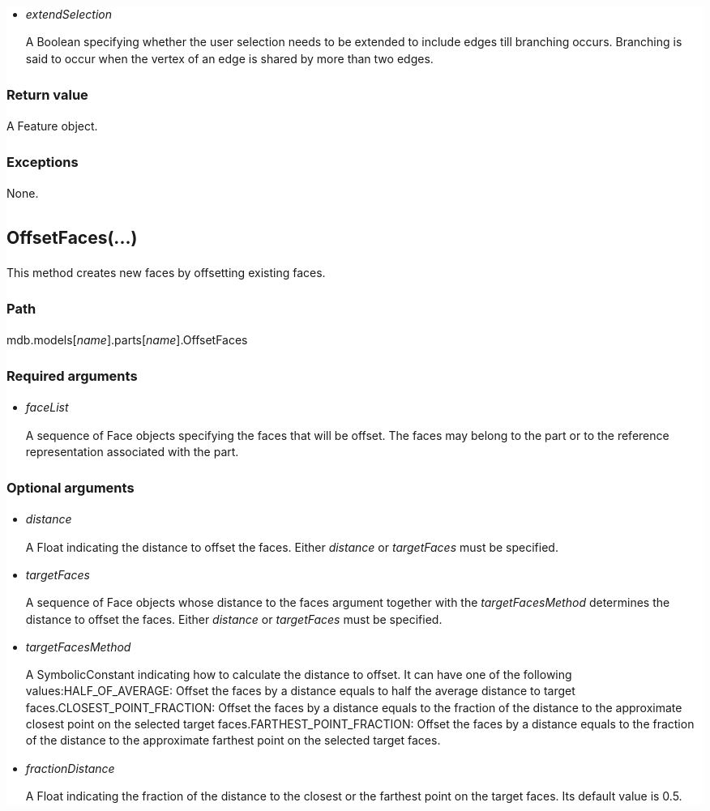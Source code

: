 - *extendSelection*

  A Boolean specifying whether the user selection needs to be extended to include edges till branching occurs. Branching is said to occur when the vertex of an edge is shared by more than two edges.

### Return value

A Feature object.

### Exceptions

None.



## OffsetFaces(...)



This method creates new faces by offsetting existing faces.



### Path

mdb.models[*name*].parts[*name*].OffsetFaces

### Required arguments

- *faceList*

  A sequence of Face objects specifying the faces that will be offset. The faces may belong to the part or to the reference representation associated with the part.

### Optional arguments

- *distance*

  A Float indicating the distance to offset the faces. Either *distance* or *targetFaces* must be specified.

- *targetFaces*

  A sequence of Face objects whose distance to the faces argument together with the *targetFacesMethod* determines the distance to offset the faces. Either *distance* or *targetFaces* must be specified.

- *targetFacesMethod*

  A SymbolicConstant indicating how to calculate the distance to offset. It can have one of the following values:HALF_OF_AVERAGE: Offset the faces by a distance equals to half the average distance to target faces.CLOSEST_POINT_FRACTION: Offset the faces by a distance equals to the fraction of the distance to the approximate closest point on the selected target faces.FARTHEST_POINT_FRACTION: Offset the faces by a distance equals to the fraction of the distance to the approximate farthest point on the selected target faces.

- *fractionDistance*

  A Float indicating the fraction of the distance to the closest or the farthest point on the target faces. Its default value is 0.5.
